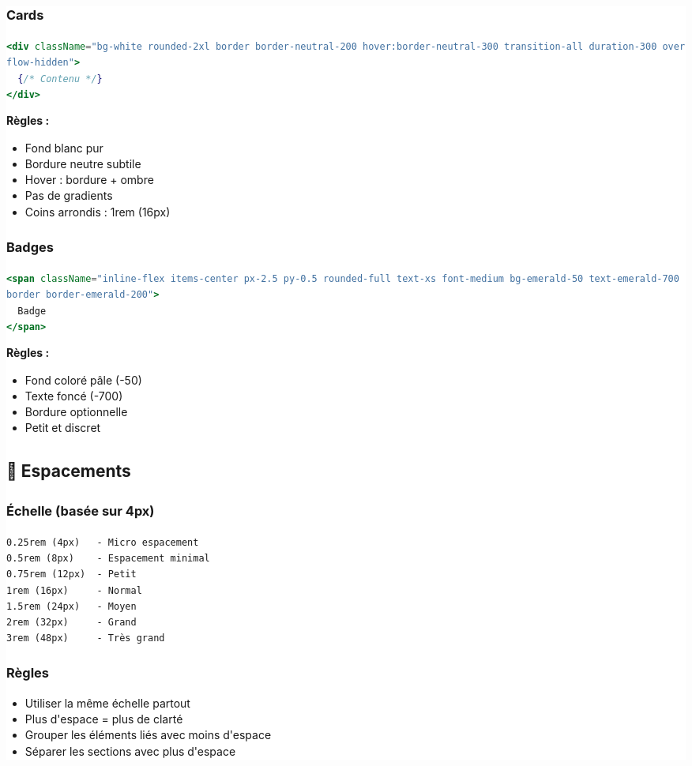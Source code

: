 ### Cards

```jsx
<div className="bg-white rounded-2xl border border-neutral-200 hover:border-neutral-300 transition-all duration-300 overflow-hidden">
  {/* Contenu */}
</div>
```

**Règles :**

- Fond blanc pur
- Bordure neutre subtile
- Hover : bordure + ombre
- Pas de gradients
- Coins arrondis : 1rem (16px)

### Badges

```jsx
<span className="inline-flex items-center px-2.5 py-0.5 rounded-full text-xs font-medium bg-emerald-50 text-emerald-700 border border-emerald-200">
  Badge
</span>
```

**Règles :**

- Fond coloré pâle (-50)
- Texte foncé (-700)
- Bordure optionnelle
- Petit et discret

## 📐 Espacements

### Échelle (basée sur 4px)

```
0.25rem (4px)   - Micro espacement
0.5rem (8px)    - Espacement minimal
0.75rem (12px)  - Petit
1rem (16px)     - Normal
1.5rem (24px)   - Moyen
2rem (32px)     - Grand
3rem (48px)     - Très grand
```

### Règles

- Utiliser la même échelle partout
- Plus d'espace = plus de clarté
- Grouper les éléments liés avec moins d'espace
- Séparer les sections avec plus d'espace
